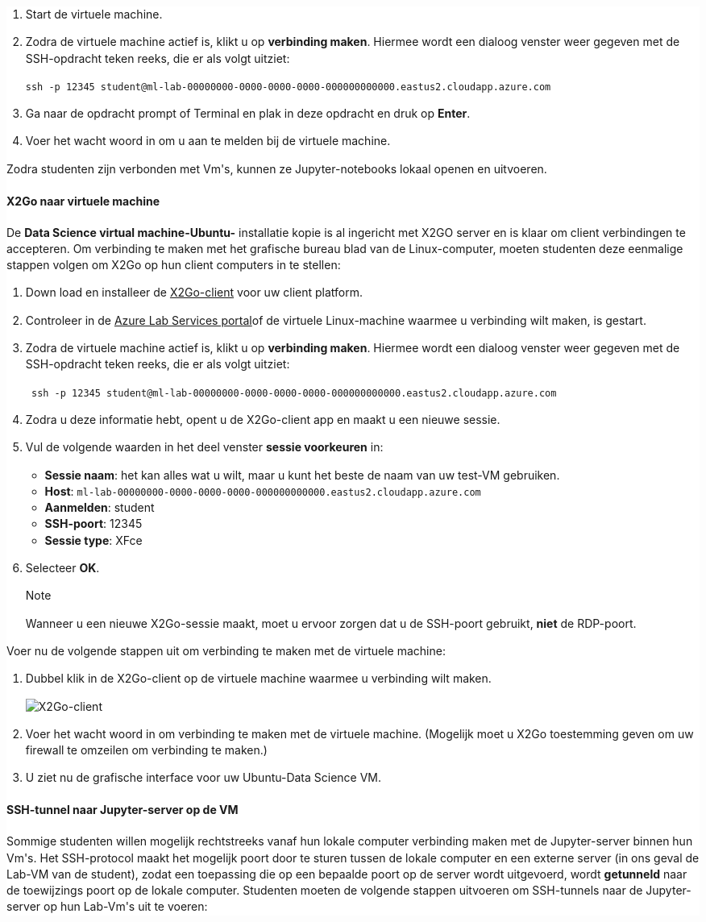 1.  Start de virtuele machine.
2.  Zodra de virtuele machine actief is, klikt u op **verbinding maken**. Hiermee wordt een dialoog venster weer gegeven met de SSH-opdracht teken reeks, die er als volgt uitziet:
    
     ```shell
    ssh -p 12345 student@ml-lab-00000000-0000-0000-0000-000000000000.eastus2.cloudapp.azure.com
     ```
3.  Ga naar de opdracht prompt of Terminal en plak in deze opdracht en druk op **Enter**.
4.  Voer het wacht woord in om u aan te melden bij de virtuele machine. 

Zodra studenten zijn verbonden met Vm's, kunnen ze Jupyter-notebooks lokaal openen en uitvoeren.

#### <a name="x2go-to-virtual-machine"></a>X2Go naar virtuele machine
De **Data Science virtual machine-Ubuntu-** installatie kopie is al ingericht met X2GO server en is klaar om client verbindingen te accepteren. Om verbinding te maken met het grafische bureau blad van de Linux-computer, moeten studenten deze eenmalige stappen volgen om X2Go op hun client computers in te stellen:

1.  Down load en installeer de [X2Go-client](https://wiki.x2go.org/doku.php/doc:installation:x2goclient) voor uw client platform.
2.  Controleer in de [Azure Lab Services portal](https://labs.azure.com)of de virtuele Linux-machine waarmee u verbinding wilt maken, is gestart.
3.  Zodra de virtuele machine actief is, klikt u op **verbinding maken**. Hiermee wordt een dialoog venster weer gegeven met de SSH-opdracht teken reeks, die er als volgt uitziet:

    ```
     ssh -p 12345 student@ml-lab-00000000-0000-0000-0000-000000000000.eastus2.cloudapp.azure.com
     ```    
4. Zodra u deze informatie hebt, opent u de X2Go-client app en maakt u een nieuwe sessie. 
5.  Vul de volgende waarden in het deel venster **sessie voorkeuren** in:
    - **Sessie naam**: het kan alles wat u wilt, maar u kunt het beste de naam van uw test-VM gebruiken.
     - **Host**: `ml-lab-00000000-0000-0000-0000-000000000000.eastus2.cloudapp.azure.com`
     - **Aanmelden**: student
     - **SSH-poort**: 12345
     - **Sessie type**: XFce
6. Selecteer **OK**. 

    > [!NOTE]
     > Wanneer u een nieuwe X2Go-sessie maakt, moet u ervoor zorgen dat u de SSH-poort gebruikt, **niet** de RDP-poort.

Voer nu de volgende stappen uit om verbinding te maken met de virtuele machine:    

1.  Dubbel klik in de X2Go-client op de virtuele machine waarmee u verbinding wilt maken. 

    ![X2Go-client](./media/class-type-jupyter-notebook/x2go-client.png)
2. Voer het wacht woord in om verbinding te maken met de virtuele machine. (Mogelijk moet u X2Go toestemming geven om uw firewall te omzeilen om verbinding te maken.)
3.  U ziet nu de grafische interface voor uw Ubuntu-Data Science VM.


#### <a name="ssh-tunnel-to-jupyter-server-on-the-vm"></a>SSH-tunnel naar Jupyter-server op de VM
Sommige studenten willen mogelijk rechtstreeks vanaf hun lokale computer verbinding maken met de Jupyter-server binnen hun Vm's. Het SSH-protocol maakt het mogelijk poort door te sturen tussen de lokale computer en een externe server (in ons geval de Lab-VM van de student), zodat een toepassing die op een bepaalde poort op de server wordt uitgevoerd, wordt **getunneld** naar de toewijzings poort op de lokale computer. Studenten moeten de volgende stappen uitvoeren om SSH-tunnels naar de Jupyter-server op hun Lab-Vm's uit te voeren:
